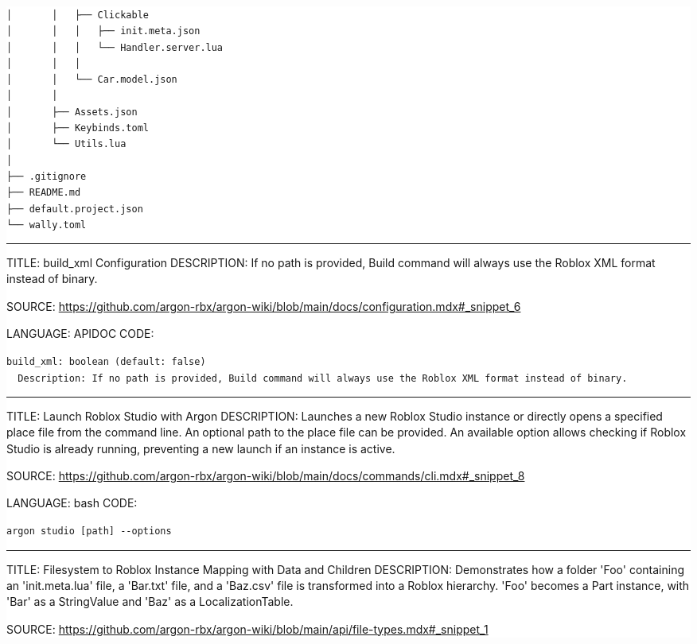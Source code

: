 ```
│       │   ├── Clickable
│       │   │   ├── init.meta.json
│       │   │   └── Handler.server.lua
│       │   │
│       │   └── Car.model.json
│       │
│       ├── Assets.json
│       ├── Keybinds.toml
│       └── Utils.lua
│
├── .gitignore
├── README.md
├── default.project.json
└── wally.toml
```

----------------------------------------

TITLE: build_xml Configuration
DESCRIPTION: If no path is provided, Build command will always use the Roblox XML format instead of binary.

SOURCE: https://github.com/argon-rbx/argon-wiki/blob/main/docs/configuration.mdx#_snippet_6

LANGUAGE: APIDOC
CODE:
```
build_xml: boolean (default: false)
  Description: If no path is provided, Build command will always use the Roblox XML format instead of binary.
```

----------------------------------------

TITLE: Launch Roblox Studio with Argon
DESCRIPTION: Launches a new Roblox Studio instance or directly opens a specified place file from the command line. An optional path to the place file can be provided. An available option allows checking if Roblox Studio is already running, preventing a new launch if an instance is active.

SOURCE: https://github.com/argon-rbx/argon-wiki/blob/main/docs/commands/cli.mdx#_snippet_8

LANGUAGE: bash
CODE:
```
argon studio [path] --options
```

----------------------------------------

TITLE: Filesystem to Roblox Instance Mapping with Data and Children
DESCRIPTION: Demonstrates how a folder 'Foo' containing an 'init.meta.lua' file, a 'Bar.txt' file, and a 'Baz.csv' file is transformed into a Roblox hierarchy. 'Foo' becomes a Part instance, with 'Bar' as a StringValue and 'Baz' as a LocalizationTable.

SOURCE: https://github.com/argon-rbx/argon-wiki/blob/main/api/file-types.mdx#_snippet_1
